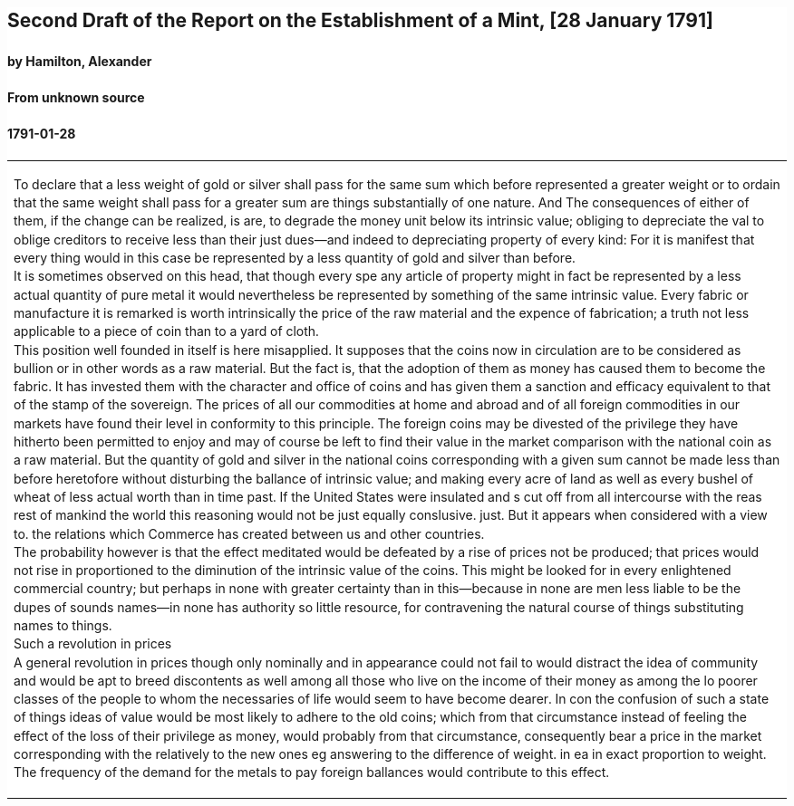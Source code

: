 
## Second Draft of the Report on the Establishment of a Mint, [28 January 1791]

#### by Hamilton, Alexander

#### From unknown source

#### 1791-01-28

<table style="width: 100%;"><tr><td style="width: 50%">

 To declare that a less weight of gold or silver shall pass for the same sum which before represented a greater weight or to ordain that the same weight shall pass for a greater sum are things substantially of one nature. And The consequences of either of them, if the change can be realized, is are, to degrade the money unit below its intrinsic value; obliging to depreciate the val to oblige creditors to receive less than their just dues—and indeed to depreciating property of every kind: For it is manifest that every thing would in this case be represented by a less quantity of gold and silver than before.  
It is sometimes observed on this head, that though every spe any article of property might in fact be represented by a less actual quantity of pure metal it would nevertheless be represented by something of the same intrinsic value. Every fabric or manufacture it is remarked is worth intrinsically the price of the raw material and the expence of fabrication; a truth not less applicable to a piece of coin than to a yard of cloth.  
This position well founded in itself is here misapplied. It supposes that the coins now in circulation are to be considered as bullion or in other words as a raw material. But the fact is, that the adoption of them as money has caused them to become the fabric. It has invested them with the character and office of coins and has given them a sanction and efficacy equivalent to that of the stamp of the sovereign. The prices of all our commodities at home and abroad and of all foreign commodities in our markets have found their level in conformity to this principle. The foreign coins may be divested of the privilege they have hitherto been permitted to enjoy and may of course be left to find their value in the market comparison with the national coin as a raw material. But the quantity of gold and silver in the national coins corresponding with a given sum cannot be made less than before heretofore without disturbing the ballance of intrinsic value; and making every acre of land as well as every bushel of wheat of less actual worth than in time past. If the United States were insulated and s cut off from all intercourse with the reas rest of mankind the world this reasoning would not be just equally conslusive. just. But it appears when considered with a view to. the relations which Commerce has created between us and other countries.  
The probability however is that the effect meditated would be defeated by a rise of prices not be produced; that prices would not rise in proportioned to the diminution of the intrinsic value of the coins. This might be looked for in every enlightened commercial country; but perhaps in none with greater certainty than in this—because in none are men less liable to be the dupes of sounds names—in none has authority so little resource, for contravening the natural course of things substituting names to things.  
Such a revolution in prices  
A general revolution in prices though only nominally and in appearance could not fail to would distract the idea of community and would be apt to breed discontents as well among all those who live on the income of their money as among the lo poorer classes of the people to whom the necessaries of life would seem to have become dearer. In con the confusion of such a state of things ideas of value would be most likely to adhere to the old coins; which from that circumstance instead of feeling the effect of the loss of their privilege as money, would probably from that circumstance, consequently bear a price in the market corresponding with the relatively to the new ones eg answering to the difference of weight. in ea in exact proportion to weight. The frequency of the demand for the metals to pay foreign ballances would contribute to this effect.  
  